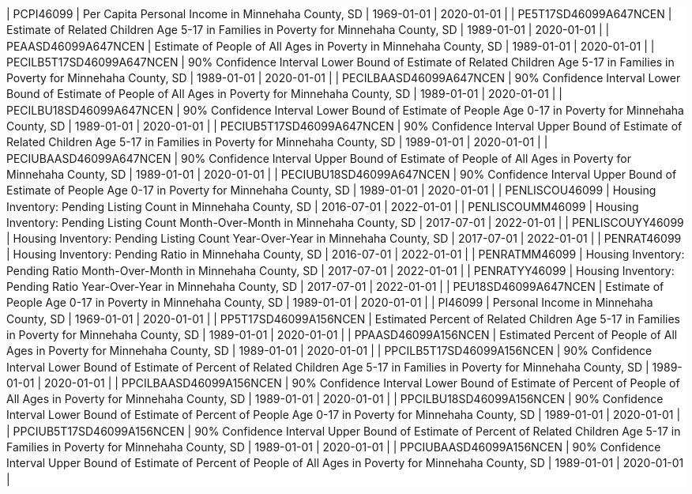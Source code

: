 | PCPI46099                 | Per Capita Personal Income in Minnehaha County, SD                                                                                                                            | 1969-01-01          | 2020-01-01        |
| PE5T17SD46099A647NCEN     | Estimate of Related Children Age 5-17 in Families in Poverty for Minnehaha County, SD                                                                                         | 1989-01-01          | 2020-01-01        |
| PEAASD46099A647NCEN       | Estimate of People of All Ages in Poverty in Minnehaha County, SD                                                                                                             | 1989-01-01          | 2020-01-01        |
| PECILB5T17SD46099A647NCEN | 90% Confidence Interval Lower Bound of Estimate of Related Children Age 5-17 in Families in Poverty for Minnehaha County, SD                                                  | 1989-01-01          | 2020-01-01        |
| PECILBAASD46099A647NCEN   | 90% Confidence Interval Lower Bound of Estimate of People of All Ages in Poverty for Minnehaha County, SD                                                                     | 1989-01-01          | 2020-01-01        |
| PECILBU18SD46099A647NCEN  | 90% Confidence Interval Lower Bound of Estimate of People Age 0-17 in Poverty for Minnehaha County, SD                                                                        | 1989-01-01          | 2020-01-01        |
| PECIUB5T17SD46099A647NCEN | 90% Confidence Interval Upper Bound of Estimate of Related Children Age 5-17 in Families in Poverty for Minnehaha County, SD                                                  | 1989-01-01          | 2020-01-01        |
| PECIUBAASD46099A647NCEN   | 90% Confidence Interval Upper Bound of Estimate of People of All Ages in Poverty for Minnehaha County, SD                                                                     | 1989-01-01          | 2020-01-01        |
| PECIUBU18SD46099A647NCEN  | 90% Confidence Interval Upper Bound of Estimate of People Age 0-17 in Poverty for Minnehaha County, SD                                                                        | 1989-01-01          | 2020-01-01        |
| PENLISCOU46099            | Housing Inventory: Pending Listing Count in Minnehaha County, SD                                                                                                              | 2016-07-01          | 2022-01-01        |
| PENLISCOUMM46099          | Housing Inventory: Pending Listing Count Month-Over-Month in Minnehaha County, SD                                                                                             | 2017-07-01          | 2022-01-01        |
| PENLISCOUYY46099          | Housing Inventory: Pending Listing Count Year-Over-Year in Minnehaha County, SD                                                                                               | 2017-07-01          | 2022-01-01        |
| PENRAT46099               | Housing Inventory: Pending Ratio in Minnehaha County, SD                                                                                                                      | 2016-07-01          | 2022-01-01        |
| PENRATMM46099             | Housing Inventory: Pending Ratio Month-Over-Month in Minnehaha County, SD                                                                                                     | 2017-07-01          | 2022-01-01        |
| PENRATYY46099             | Housing Inventory: Pending Ratio Year-Over-Year in Minnehaha County, SD                                                                                                       | 2017-07-01          | 2022-01-01        |
| PEU18SD46099A647NCEN      | Estimate of People Age 0-17 in Poverty in Minnehaha County, SD                                                                                                                | 1989-01-01          | 2020-01-01        |
| PI46099                   | Personal Income in Minnehaha County, SD                                                                                                                                       | 1969-01-01          | 2020-01-01        |
| PP5T17SD46099A156NCEN     | Estimated Percent of Related Children Age 5-17 in Families in Poverty for Minnehaha County, SD                                                                                | 1989-01-01          | 2020-01-01        |
| PPAASD46099A156NCEN       | Estimated Percent of People of All Ages in Poverty for Minnehaha County, SD                                                                                                   | 1989-01-01          | 2020-01-01        |
| PPCILB5T17SD46099A156NCEN | 90% Confidence Interval Lower Bound of Estimate of Percent of Related Children Age 5-17 in Families in Poverty for Minnehaha County, SD                                       | 1989-01-01          | 2020-01-01        |
| PPCILBAASD46099A156NCEN   | 90% Confidence Interval Lower Bound of Estimate of Percent of People of All Ages in Poverty for Minnehaha County, SD                                                          | 1989-01-01          | 2020-01-01        |
| PPCILBU18SD46099A156NCEN  | 90% Confidence Interval Lower Bound of Estimate of Percent of People Age 0-17 in Poverty for Minnehaha County, SD                                                             | 1989-01-01          | 2020-01-01        |
| PPCIUB5T17SD46099A156NCEN | 90% Confidence Interval Upper Bound of Estimate of Percent of Related Children Age 5-17 in Families in Poverty for Minnehaha County, SD                                       | 1989-01-01          | 2020-01-01        |
| PPCIUBAASD46099A156NCEN   | 90% Confidence Interval Upper Bound of Estimate of Percent of People of All Ages in Poverty for Minnehaha County, SD                                                          | 1989-01-01          | 2020-01-01        |